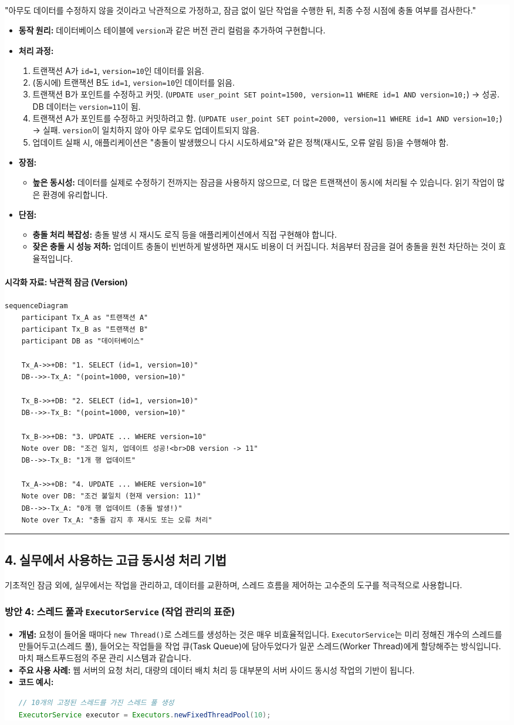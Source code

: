 "아무도 데이터를 수정하지 않을 것이라고 낙관적으로 가정하고, 잠금 없이 일단 작업을 수행한 뒤, 최종 수정 시점에 충돌 여부를 검사한다."

-   **동작 원리:** 데이터베이스 테이블에 `version`과 같은 버전 관리 컬럼을 추가하여 구현합니다.
-   **처리 과정:**
    1.  트랜잭션 A가 `id=1`, `version=10`인 데이터를 읽음.
    2.  (동시에) 트랜잭션 B도 `id=1`, `version=10`인 데이터를 읽음.
    3.  트랜잭션 B가 포인트를 수정하고 커밋. (`UPDATE user_point SET point=1500, version=11 WHERE id=1 AND version=10;`) → 성공. DB 데이터는 `version=11`이 됨.
    4.  트랜잭션 A가 포인트를 수정하고 커밋하려고 함. (`UPDATE user_point SET point=2000, version=11 WHERE id=1 AND version=10;`) → 실패. `version`이 일치하지 않아 아무 로우도 업데이트되지 않음.
    5.  업데이트 실패 시, 애플리케이션은 "충돌이 발생했으니 다시 시도하세요"와 같은 정책(재시도, 오류 알림 등)을 수행해야 함.

-   **장점:**
    -   **높은 동시성:** 데이터를 실제로 수정하기 전까지는 잠금을 사용하지 않으므로, 더 많은 트랜잭션이 동시에 처리될 수 있습니다. 읽기 작업이 많은 환경에 유리합니다.
-   **단점:**
    -   **충돌 처리 복잡성:** 충돌 발생 시 재시도 로직 등을 애플리케이션에서 직접 구현해야 합니다.
    -   **잦은 충돌 시 성능 저하:** 업데이트 충돌이 빈번하게 발생하면 재시도 비용이 더 커집니다. 처음부터 잠금을 걸어 충돌을 원천 차단하는 것이 효율적입니다.

#### 시각화 자료: 낙관적 잠금 (Version)
```mermaid
sequenceDiagram
    participant Tx_A as "트랜잭션 A"
    participant Tx_B as "트랜잭션 B"
    participant DB as "데이터베이스"

    Tx_A->>+DB: "1. SELECT (id=1, version=10)"
    DB-->>-Tx_A: "(point=1000, version=10)"

    Tx_B->>+DB: "2. SELECT (id=1, version=10)"
    DB-->>-Tx_B: "(point=1000, version=10)"

    Tx_B->>+DB: "3. UPDATE ... WHERE version=10"
    Note over DB: "조건 일치, 업데이트 성공!<br>DB version -> 11"
    DB-->>-Tx_B: "1개 행 업데이트"

    Tx_A->>+DB: "4. UPDATE ... WHERE version=10"
    Note over DB: "조건 불일치 (현재 version: 11)"
    DB-->>-Tx_A: "0개 행 업데이트 (충돌 발생!)"
    Note over Tx_A: "충돌 감지 후 재시도 또는 오류 처리"
```

---

## 4. 실무에서 사용하는 고급 동시성 처리 기법

기초적인 잠금 외에, 실무에서는 작업을 관리하고, 데이터를 교환하며, 스레드 흐름을 제어하는 고수준의 도구를 적극적으로 사용합니다.

### 방안 4: 스레드 풀과 `ExecutorService` (작업 관리의 표준)

-   **개념:** 요청이 들어올 때마다 `new Thread()`로 스레드를 생성하는 것은 매우 비효율적입니다. `ExecutorService`는 미리 정해진 개수의 스레드를 만들어두고(스레드 풀), 들어오는 작업들을 작업 큐(Task Queue)에 담아두었다가 일꾼 스레드(Worker Thread)에게 할당해주는 방식입니다. 마치 패스트푸드점의 주문 관리 시스템과 같습니다.
-   **주요 사용 사례:** 웹 서버의 요청 처리, 대량의 데이터 배치 처리 등 대부분의 서버 사이드 동시성 작업의 기반이 됩니다.
-   **코드 예시:**
    ```java
    // 10개의 고정된 스레드를 가진 스레드 풀 생성
    ExecutorService executor = Executors.newFixedThreadPool(10);
